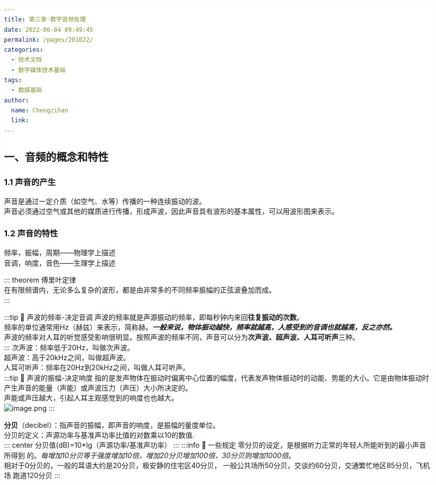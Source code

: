 ```yaml
---
title: 第三章-数字音频处理
date: 2022-06-04 09:49:45
permalink: /pages/201022/
categories:
  - 技术文档
  - 数字媒体技术基础
tags:
  - 数媒基础
author: 
  name: Chengzihan
  link: 
---
```


## 一、音频的概念和特性

### 1.1 声音的产生

声音是通过一定介质（如空气、水等）传播的一种连续振动的波。  
声音必须通过空气或其他的媒质进行传播，形成声波，因此声音具有波形的基本属性，可以用波形图来表示。  

### 1.2 声音的特性

频率，振幅，周期——物理学上描述  
音调，响度，音色——生理学上描述  

::: theorem 傅里叶定律  
在有限频谱内，无论多么复杂的波形，都是由非常多的不同频率振幅的正弦波叠加而成。  
:::

:::tip 🔔 声波的频率-决定音调
声波的频率就是声源振动的频率，即每秒钟内来回**往复振动的次数**。  
频率的单位通常用Hz（赫兹）来表示，简称赫。***一般来说，物体振动越快，频率就越高，人感受到的音调也就越高，反之亦然。***  
声波的频率对人耳的听觉感受影响很明显。按照声波的频率不同，声音可以分为**次声波、超声波、人耳可听声**三种。  
:::
次声波：频率低于20Hz，叫做次声波。  
超声波：高于20kHz之间，叫做超声波。  
人耳可听声：频率在20Hz到20kHz之间，叫做人耳可听声。  
:::tip 🔔 声波的振幅-决定响度
指的是发声物体在振动时偏离中心位置的幅度，代表发声物体振动时的动能、势能的大小。它是由物体振动时产生声音的能量（声能）或声波压力（声压）大小所决定的。  
声能或声压越大，引起人耳主观感觉到的响度也也越大。  
![image.png](http://tva1.sinaimg.cn/mw690/006SHRs9gy1h2wj2n9v0hj306g02q0sq.jpg)
:::

**分贝**（decibel）：指声音的振幅，即声音的响度，是振幅的量度单位。  
分贝的定义：声源功率与基准声功率比值的对数乘以10的数值.  
::: center
分贝值(dB)=10*lg（声源功率/基准声功率）
:::
:::info 🌳 一些规定
零分贝的设定，是根据听力正常的年轻人所能听到的最小声音所得到
的。*每增加10分贝等于强度增加10倍，增加20分贝增加100倍，30分贝则增加1000倍*。  
相对于0分贝的，一般的耳语大约是20分贝，极安静的住宅区40分贝，
一般公共场所50分贝，交谈约60分贝，交通繁忙地区85分贝，飞机场
跑道120分贝
:::

